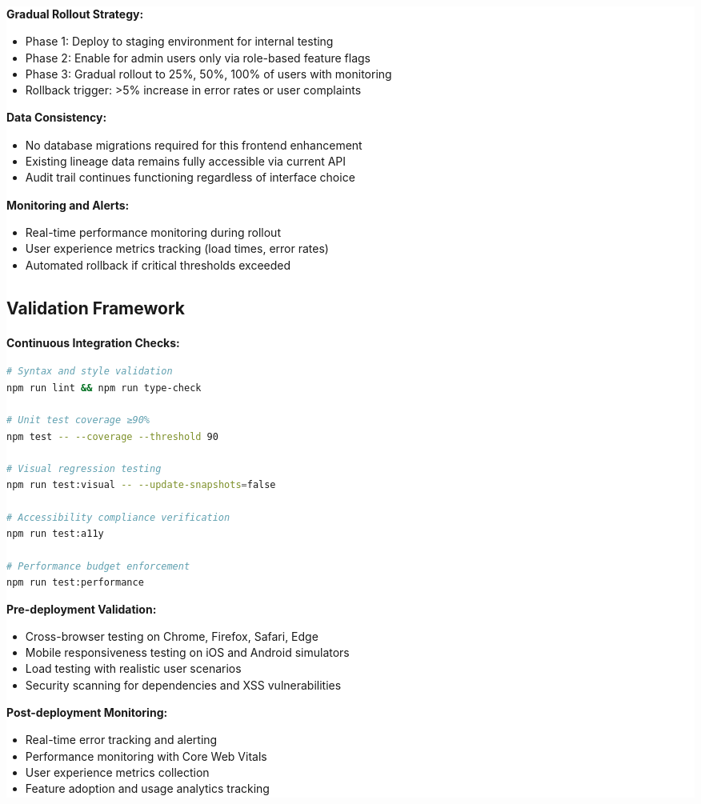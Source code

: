**Gradual Rollout Strategy:**
- Phase 1: Deploy to staging environment for internal testing
- Phase 2: Enable for admin users only via role-based feature flags  
- Phase 3: Gradual rollout to 25%, 50%, 100% of users with monitoring
- Rollback trigger: >5% increase in error rates or user complaints

**Data Consistency:**
- No database migrations required for this frontend enhancement
- Existing lineage data remains fully accessible via current API
- Audit trail continues functioning regardless of interface choice

**Monitoring and Alerts:**
- Real-time performance monitoring during rollout
- User experience metrics tracking (load times, error rates)
- Automated rollback if critical thresholds exceeded

## Validation Framework

**Continuous Integration Checks:**
```bash
# Syntax and style validation
npm run lint && npm run type-check

# Unit test coverage ≥90%
npm test -- --coverage --threshold 90

# Visual regression testing
npm run test:visual -- --update-snapshots=false

# Accessibility compliance verification  
npm run test:a11y

# Performance budget enforcement
npm run test:performance
```

**Pre-deployment Validation:**
- Cross-browser testing on Chrome, Firefox, Safari, Edge
- Mobile responsiveness testing on iOS and Android simulators
- Load testing with realistic user scenarios
- Security scanning for dependencies and XSS vulnerabilities

**Post-deployment Monitoring:**
- Real-time error tracking and alerting
- Performance monitoring with Core Web Vitals
- User experience metrics collection
- Feature adoption and usage analytics tracking